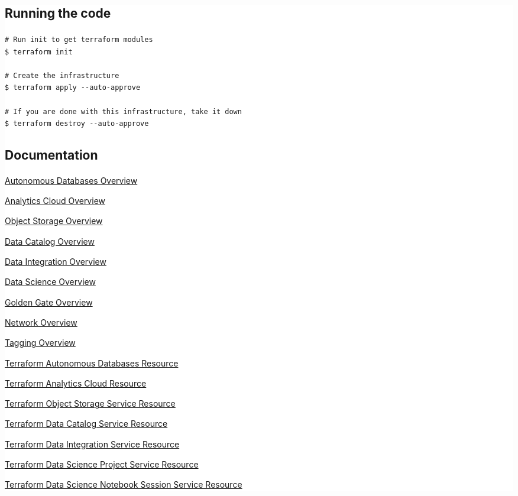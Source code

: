 ## Running the code

```
# Run init to get terraform modules
$ terraform init

# Create the infrastructure
$ terraform apply --auto-approve

# If you are done with this infrastructure, take it down
$ terraform destroy --auto-approve
```


## <a name="documentation"></a>Documentation

[Autonomous Databases Overview](https://docs.oracle.com/en-us/iaas/Content/Database/Concepts/adboverview.htm)

[Analytics Cloud Overview](https://docs.oracle.com/en-us/iaas/analytics-cloud/index.html)

[Object Storage Overview](https://docs.oracle.com/en-us/iaas/Content/Object/Concepts/objectstorageoverview.htm)

[Data Catalog Overview](https://docs.public.oneportal.content.oci.oraclecloud.com/en-us/iaas/data-catalog/using/overview.htm)

[Data Integration Overview](https://docs.oracle.com/en-us/iaas/data-integration/using/overview.htm)

[Data Science Overview](https://docs.oracle.com/en-us/iaas/data-science/using/overview.htm)

[Golden Gate Overview](https://docs.oracle.com/en-us/iaas/goldengate/index.html)

[Network Overview](https://docs.cloud.oracle.com/iaas/Content/Network/Concepts/overview.htm)

[Tagging Overview](https://docs.oracle.com/en-us/iaas/Content/Tagging/Concepts/taggingoverview.htm)

[Terraform Autonomous Databases Resource](https://registry.terraform.io/providers/oracle/oci/latest/docs/resources/database_autonomous_database)

[Terraform Analytics Cloud Resource](https://registry.terraform.io/providers/oracle/oci/latest/docs/resources/analytics_analytics_instance)

[Terraform Object Storage Service Resource](https://registry.terraform.io/providers/oracle/oci/latest/docs/resources/objectstorage_bucket)

[Terraform Data Catalog Service Resource](https://registry.terraform.io/providers/oracle/oci/latest/docs/resources/datacatalog_catalog)

[Terraform Data Integration Service Resource](https://registry.terraform.io/providers/oracle/oci/latest/docs/resources/dataintegration_workspace)

[Terraform Data Science Project Service Resource](https://registry.terraform.io/providers/oracle/oci/latest/docs/resources/datascience_project)

[Terraform Data Science Notebook Session Service Resource](https://registry.terraform.io/providers/oracle/oci/latest/docs/resources/datascience_notebook_session)
